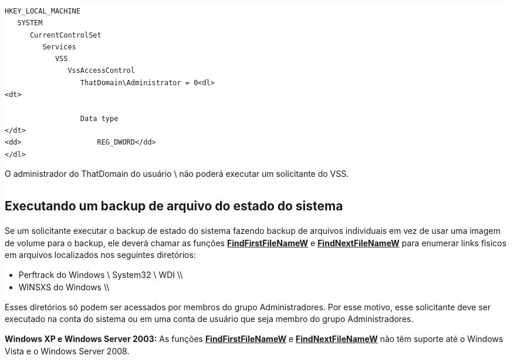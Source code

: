 ```
HKEY_LOCAL_MACHINE
   SYSTEM
      CurrentControlSet
         Services
            VSS
               VssAccessControl
                  ThatDomain\Administrator = 0<dl>
<dt>

                  Data type
</dt>
<dd>                  REG_DWORD</dd>
</dl>
```

O administrador do ThatDomain do usuário \\ não poderá executar um solicitante do VSS.

## <a name="performing-a-file-backup-of-the-system-state"></a>Executando um backup de arquivo do estado do sistema

Se um solicitante executar o backup de estado do sistema fazendo backup de arquivos individuais em vez de usar uma imagem de volume para o backup, ele deverá chamar as funções [**FindFirstFileNameW**](/windows/win32/api/fileapi/nf-fileapi-findfirstfilenamew) e [**FindNextFileNameW**](/windows/win32/api/fileapi/nf-fileapi-findnextfilenamew) para enumerar links físicos em arquivos localizados nos seguintes diretórios:

-   Perftrack do Windows \\ System32 \\ WDI \\\\
-   WINSXS do Windows \\\\

Esses diretórios só podem ser acessados por membros do grupo Administradores. Por esse motivo, esse solicitante deve ser executado na conta do sistema ou em uma conta de usuário que seja membro do grupo Administradores.

**Windows XP e Windows Server 2003:** As funções [**FindFirstFileNameW**](/windows/win32/api/fileapi/nf-fileapi-findfirstfilenamew) e [**FindNextFileNameW**](/windows/win32/api/fileapi/nf-fileapi-findnextfilenamew) não têm suporte até o Windows Vista e o Windows Server 2008.

 

 
